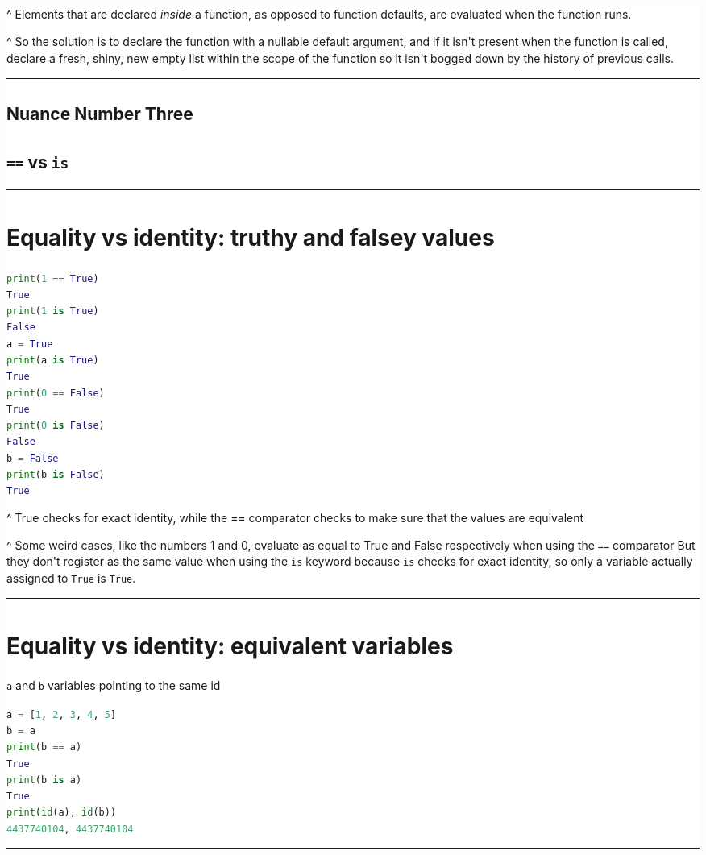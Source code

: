 ^ Elements that are declared _inside_ a function, as opposed to function defaults, are evaluated when the function runs.

^ So the solution is to declare the function with a nullable default argument, and if it isn't present when the function is called,
declare a fresh, shiny, new empty list within the scope of the function so it isn't bogged down by the history of previous calls.

---

## Nuance Number Three

## `==` **vs** `is`

---

# Equality vs identity: truthy and falsey values

```python
print(1 == True)
True
print(1 is True)
False
a = True
print(a is True)
True
print(0 == False)
True
print(0 is False)
False
b = False
print(b is False)
True
```

^ True checks for exact identity, while the == comparator checks to make sure that the values are equivalent

^ Some weird cases, like the numbers 1 and 0, evaluate as equal to True and False respectively when using the `==` comparator
But they don't register as the same value when using the `is` keyword because `is` checks for exact identity, so only a
variable actually assigned to `True` is `True`.

---

#  Equality vs identity: equivalent variables

`a` and `b` variables pointing to the same id 

```python
a = [1, 2, 3, 4, 5]
b = a
print(b == a)
True
print(b is a)
True
print(id(a), id(b))
4437740104, 4437740104
```

---